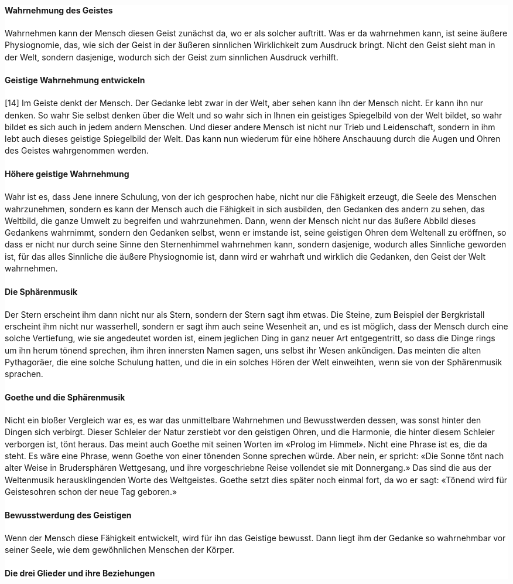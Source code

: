 #### Wahrnehmung des Geistes

Wahrnehmen kann der Mensch diesen Geist zunächst da, wo er als solcher auftritt. Was er da wahrnehmen kann, ist seine äußere Physiognomie, das, wie sich der Geist in der äußeren sinnlichen Wirklichkeit zum Ausdruck bringt. Nicht den Geist sieht man in der Welt, sondern dasjenige, wodurch sich der Geist zum sinnlichen Ausdruck verhilft.

#### Geistige Wahrnehmung entwickeln

[14] Im Geiste denkt der Mensch. Der Gedanke lebt zwar in der Welt, aber sehen kann ihn der Mensch nicht. Er kann ihn nur denken. So wahr Sie selbst denken über die Welt und so wahr sich in Ihnen ein geistiges Spiegelbild von der Welt bildet, so wahr bildet es sich auch in jedem andern Menschen. Und dieser andere Mensch ist nicht nur Trieb und Leidenschaft, sondern in ihm lebt auch dieses geistige Spiegelbild der Welt. Das kann nun wiederum für eine höhere Anschauung durch die Augen und Ohren des Geistes wahrgenommen werden.

#### Höhere geistige Wahrnehmung

Wahr ist es, dass Jene innere Schulung, von der ich gesprochen habe, nicht nur die Fähigkeit erzeugt, die Seele des Menschen wahrzunehmen, sondern es kann der Mensch auch die Fähigkeit in sich ausbilden, den Gedanken des andern zu sehen, das Weltbild, die ganze Umwelt zu begreifen und wahrzunehmen. Dann, wenn der Mensch nicht nur das äußere Abbild dieses Gedankens wahrnimmt, sondern den Gedanken selbst, wenn er imstande ist, seine geistigen Ohren dem Weltenall zu eröffnen, so dass er nicht nur durch seine Sinne den Sternenhimmel wahrnehmen kann, sondern dasjenige, wodurch alles Sinnliche geworden ist, für das alles Sinnliche die äußere Physiognomie ist, dann wird er wahrhaft und wirklich die Gedanken, den Geist der Welt wahrnehmen.

#### Die Sphärenmusik

Der Stern erscheint ihm dann nicht nur als Stern, sondern der Stern sagt ihm etwas. Die Steine, zum Beispiel der Bergkristall erscheint ihm nicht nur wasserhell, sondern er sagt ihm auch seine Wesenheit an, und es ist möglich, dass der Mensch durch eine solche Vertiefung, wie sie angedeutet worden ist, einem jeglichen Ding in ganz neuer Art entgegentritt, so dass die Dinge rings um ihn herum tönend sprechen, ihm ihren innersten Namen sagen, uns selbst ihr Wesen ankündigen. Das meinten die alten Pythagoräer, die eine solche Schulung hatten, und die in ein solches Hören der Welt einweihten, wenn sie von der Sphärenmusik sprachen.

#### Goethe und die Sphärenmusik

Nicht ein bloßer Vergleich war es, es war das unmittelbare Wahrnehmen und Bewusstwerden dessen, was sonst hinter den Dingen sich verbirgt. Dieser Schleier der Natur zerstiebt vor den geistigen Ohren, und die Harmonie, die hinter diesem Schleier verborgen ist, tönt heraus. Das meint auch Goethe mit seinen Worten im «Prolog im Himmel». Nicht eine Phrase ist es, die da steht. Es wäre eine Phrase, wenn Goethe von einer tönenden Sonne sprechen würde. Aber nein, er spricht: «Die Sonne tönt nach alter Weise in Brudersphären Wettgesang, und ihre vorgeschriebne Reise vollendet sie mit Donnergang.» Das sind die aus der Weltenmusik herausklingenden Worte des Weltgeistes. Goethe setzt dies später noch einmal fort, da wo er sagt: «Tönend wird für Geistesohren schon der neue Tag geboren.»

#### Bewusstwerdung des Geistigen

Wenn der Mensch diese Fähigkeit entwickelt, wird für ihn das Geistige bewusst. Dann liegt ihm der Gedanke so wahrnehmbar vor seiner Seele, wie dem gewöhnlichen Menschen der Körper.

#### Die drei Glieder und ihre Beziehungen
